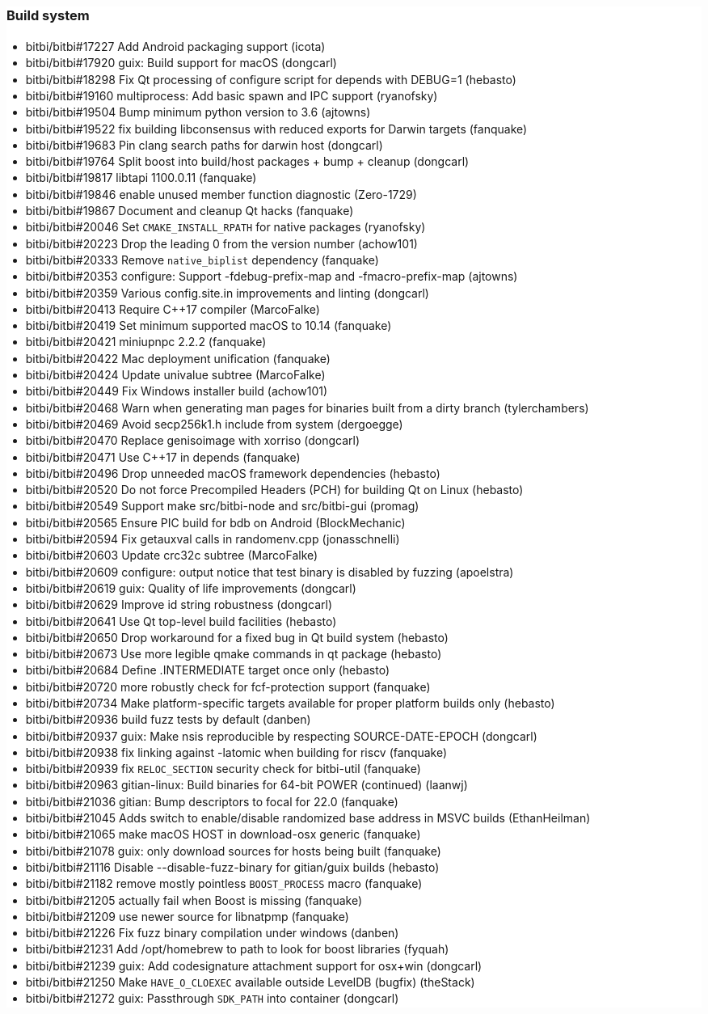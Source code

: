 ### Build system
- bitbi/bitbi#17227 Add Android packaging support (icota)
- bitbi/bitbi#17920 guix: Build support for macOS (dongcarl)
- bitbi/bitbi#18298 Fix Qt processing of configure script for depends with DEBUG=1 (hebasto)
- bitbi/bitbi#19160 multiprocess: Add basic spawn and IPC support (ryanofsky)
- bitbi/bitbi#19504 Bump minimum python version to 3.6 (ajtowns)
- bitbi/bitbi#19522 fix building libconsensus with reduced exports for Darwin targets (fanquake)
- bitbi/bitbi#19683 Pin clang search paths for darwin host (dongcarl)
- bitbi/bitbi#19764 Split boost into build/host packages + bump + cleanup (dongcarl)
- bitbi/bitbi#19817 libtapi 1100.0.11 (fanquake)
- bitbi/bitbi#19846 enable unused member function diagnostic (Zero-1729)
- bitbi/bitbi#19867 Document and cleanup Qt hacks (fanquake)
- bitbi/bitbi#20046 Set `CMAKE_INSTALL_RPATH` for native packages (ryanofsky)
- bitbi/bitbi#20223 Drop the leading 0 from the version number (achow101)
- bitbi/bitbi#20333 Remove `native_biplist` dependency (fanquake)
- bitbi/bitbi#20353 configure: Support -fdebug-prefix-map and -fmacro-prefix-map (ajtowns)
- bitbi/bitbi#20359 Various config.site.in improvements and linting (dongcarl)
- bitbi/bitbi#20413 Require C++17 compiler (MarcoFalke)
- bitbi/bitbi#20419 Set minimum supported macOS to 10.14 (fanquake)
- bitbi/bitbi#20421 miniupnpc 2.2.2 (fanquake)
- bitbi/bitbi#20422 Mac deployment unification (fanquake)
- bitbi/bitbi#20424 Update univalue subtree (MarcoFalke)
- bitbi/bitbi#20449 Fix Windows installer build (achow101)
- bitbi/bitbi#20468 Warn when generating man pages for binaries built from a dirty branch (tylerchambers)
- bitbi/bitbi#20469 Avoid secp256k1.h include from system (dergoegge)
- bitbi/bitbi#20470 Replace genisoimage with xorriso (dongcarl)
- bitbi/bitbi#20471 Use C++17 in depends (fanquake)
- bitbi/bitbi#20496 Drop unneeded macOS framework dependencies (hebasto)
- bitbi/bitbi#20520 Do not force Precompiled Headers (PCH) for building Qt on Linux (hebasto)
- bitbi/bitbi#20549 Support make src/bitbi-node and src/bitbi-gui (promag)
- bitbi/bitbi#20565 Ensure PIC build for bdb on Android (BlockMechanic)
- bitbi/bitbi#20594 Fix getauxval calls in randomenv.cpp (jonasschnelli)
- bitbi/bitbi#20603 Update crc32c subtree (MarcoFalke)
- bitbi/bitbi#20609 configure: output notice that test binary is disabled by fuzzing (apoelstra)
- bitbi/bitbi#20619 guix: Quality of life improvements (dongcarl)
- bitbi/bitbi#20629 Improve id string robustness (dongcarl)
- bitbi/bitbi#20641 Use Qt top-level build facilities (hebasto)
- bitbi/bitbi#20650 Drop workaround for a fixed bug in Qt build system (hebasto)
- bitbi/bitbi#20673 Use more legible qmake commands in qt package (hebasto)
- bitbi/bitbi#20684 Define .INTERMEDIATE target once only (hebasto)
- bitbi/bitbi#20720 more robustly check for fcf-protection support (fanquake)
- bitbi/bitbi#20734 Make platform-specific targets available for proper platform builds only (hebasto)
- bitbi/bitbi#20936 build fuzz tests by default (danben)
- bitbi/bitbi#20937 guix: Make nsis reproducible by respecting SOURCE-DATE-EPOCH (dongcarl)
- bitbi/bitbi#20938 fix linking against -latomic when building for riscv (fanquake)
- bitbi/bitbi#20939 fix `RELOC_SECTION` security check for bitbi-util (fanquake)
- bitbi/bitbi#20963 gitian-linux: Build binaries for 64-bit POWER (continued) (laanwj)
- bitbi/bitbi#21036 gitian: Bump descriptors to focal for 22.0 (fanquake)
- bitbi/bitbi#21045 Adds switch to enable/disable randomized base address in MSVC builds (EthanHeilman)
- bitbi/bitbi#21065 make macOS HOST in download-osx generic (fanquake)
- bitbi/bitbi#21078 guix: only download sources for hosts being built (fanquake)
- bitbi/bitbi#21116 Disable --disable-fuzz-binary for gitian/guix builds (hebasto)
- bitbi/bitbi#21182 remove mostly pointless `BOOST_PROCESS` macro (fanquake)
- bitbi/bitbi#21205 actually fail when Boost is missing (fanquake)
- bitbi/bitbi#21209 use newer source for libnatpmp (fanquake)
- bitbi/bitbi#21226 Fix fuzz binary compilation under windows (danben)
- bitbi/bitbi#21231 Add /opt/homebrew to path to look for boost libraries (fyquah)
- bitbi/bitbi#21239 guix: Add codesignature attachment support for osx+win (dongcarl)
- bitbi/bitbi#21250 Make `HAVE_O_CLOEXEC` available outside LevelDB (bugfix) (theStack)
- bitbi/bitbi#21272 guix: Passthrough `SDK_PATH` into container (dongcarl)